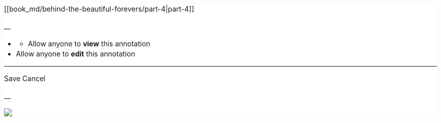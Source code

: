 [[book_md/behind-the-beautiful-forevers/part-4|part-4]]

__

  *   * Allow anyone to **view** this annotation
  * Allow anyone to **edit** this annotation



* * *

Save Cancel

__




![](https://bat.bing.com/action/0?ti=56018282&Ver=2&mid=7f5ded4b-eb94-466c-898a-7140e7473285&sid=201ffde0635411ee902411d77b750559&vid=20202bf0635411ee9ac03f2e618b0b9f&vids=0&msclkid=N&pi=0&lg=en-US&sw=800&sh=600&sc=24&nwd=1&tl=Shortform%20%7C%20Behind%20The%20Beautiful%20Forevers&p=https%3A%2F%2Fwww.shortform.com%2Fapp%2Fbook%2Fbehind-the-beautiful-forevers%2Fpart-3&r=&lt=554&evt=pageLoad&sv=1&rn=834197)
